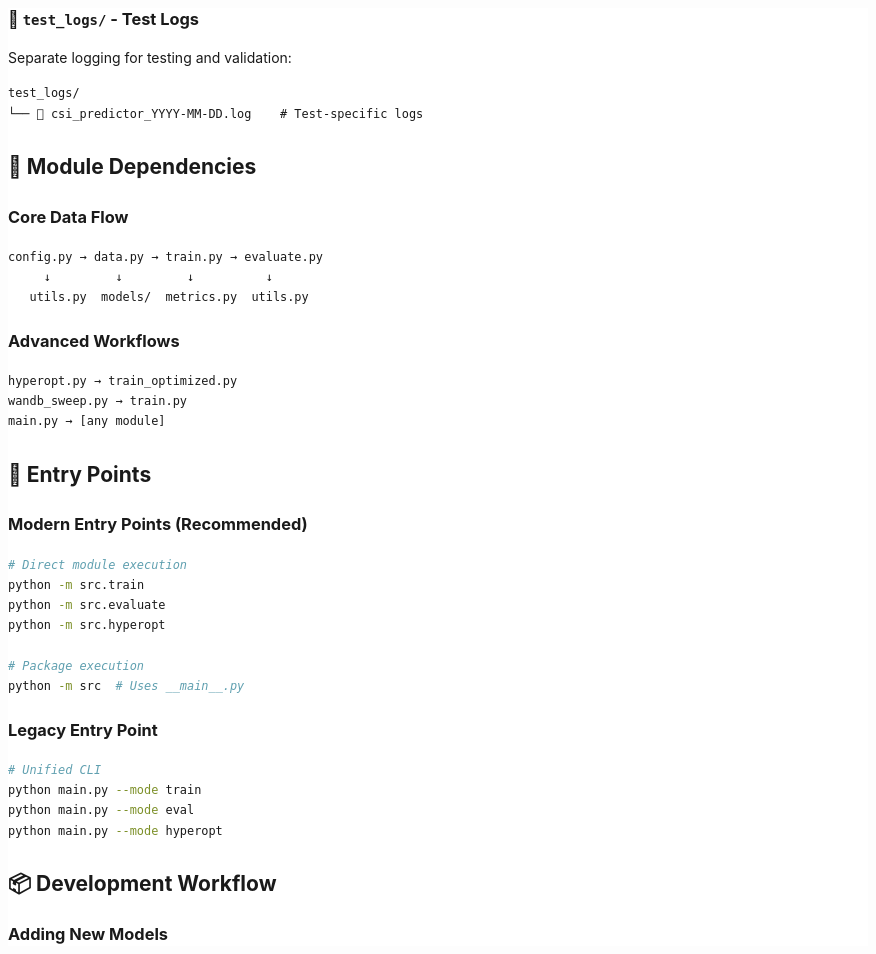 ### 📁 `test_logs/` - Test Logs

Separate logging for testing and validation:

```
test_logs/
└── 📄 csi_predictor_YYYY-MM-DD.log    # Test-specific logs
```

## 🔧 Module Dependencies

### Core Data Flow

```
config.py → data.py → train.py → evaluate.py
     ↓         ↓         ↓          ↓
   utils.py  models/  metrics.py  utils.py
```

### Advanced Workflows

```
hyperopt.py → train_optimized.py
wandb_sweep.py → train.py
main.py → [any module]
```

## 🚀 Entry Points

### Modern Entry Points (Recommended)

```bash
# Direct module execution
python -m src.train
python -m src.evaluate
python -m src.hyperopt

# Package execution
python -m src  # Uses __main__.py
```

### Legacy Entry Point

```bash
# Unified CLI
python main.py --mode train
python main.py --mode eval
python main.py --mode hyperopt
```

## 📦 Development Workflow

### Adding New Models
